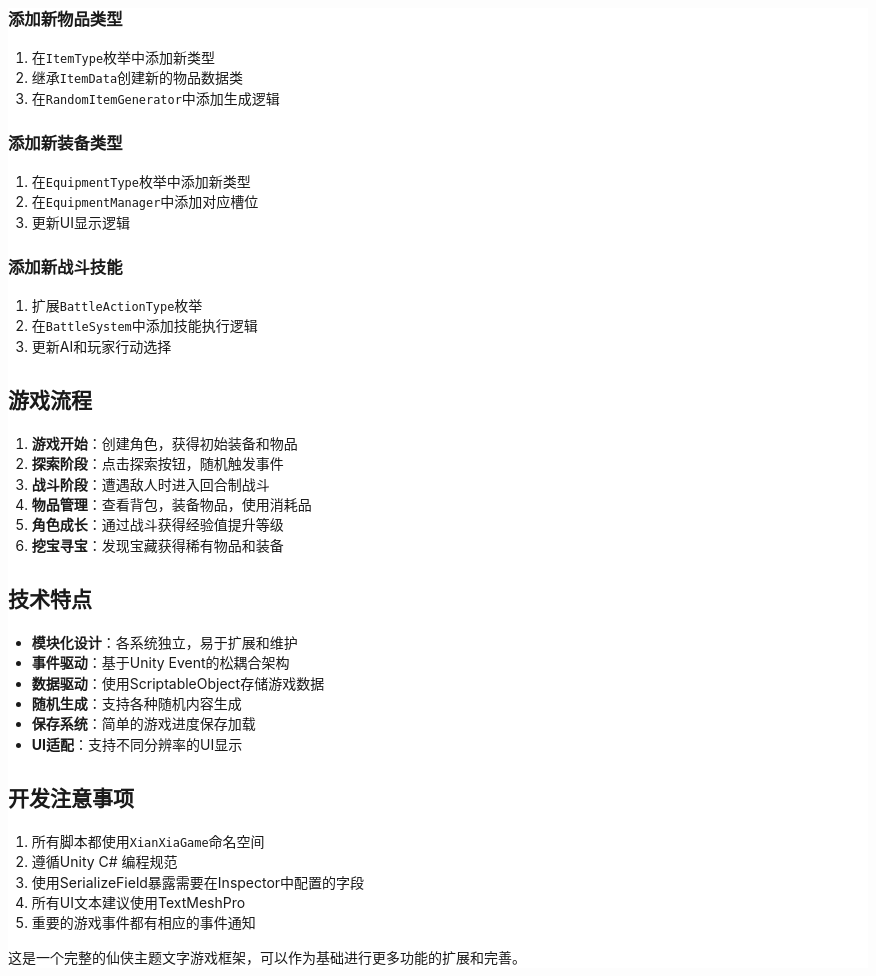 ### 添加新物品类型
1. 在`ItemType`枚举中添加新类型
2. 继承`ItemData`创建新的物品数据类
3. 在`RandomItemGenerator`中添加生成逻辑

### 添加新装备类型
1. 在`EquipmentType`枚举中添加新类型
2. 在`EquipmentManager`中添加对应槽位
3. 更新UI显示逻辑

### 添加新战斗技能
1. 扩展`BattleActionType`枚举
2. 在`BattleSystem`中添加技能执行逻辑
3. 更新AI和玩家行动选择

## 游戏流程

1. **游戏开始**：创建角色，获得初始装备和物品
2. **探索阶段**：点击探索按钮，随机触发事件
3. **战斗阶段**：遭遇敌人时进入回合制战斗
4. **物品管理**：查看背包，装备物品，使用消耗品
5. **角色成长**：通过战斗获得经验值提升等级
6. **挖宝寻宝**：发现宝藏获得稀有物品和装备

## 技术特点

- **模块化设计**：各系统独立，易于扩展和维护
- **事件驱动**：基于Unity Event的松耦合架构
- **数据驱动**：使用ScriptableObject存储游戏数据
- **随机生成**：支持各种随机内容生成
- **保存系统**：简单的游戏进度保存加载
- **UI适配**：支持不同分辨率的UI显示

## 开发注意事项

1. 所有脚本都使用`XianXiaGame`命名空间
2. 遵循Unity C# 编程规范
3. 使用SerializeField暴露需要在Inspector中配置的字段
4. 所有UI文本建议使用TextMeshPro
5. 重要的游戏事件都有相应的事件通知

这是一个完整的仙侠主题文字游戏框架，可以作为基础进行更多功能的扩展和完善。